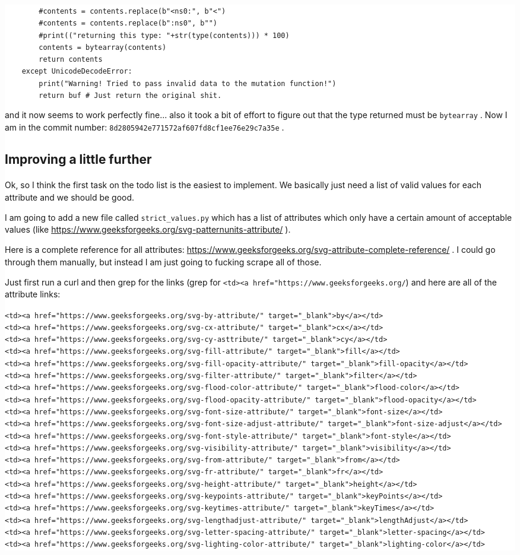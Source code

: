 ```
		#contents = contents.replace(b"<ns0:", b"<")
		#contents = contents.replace(b":ns0", b"")
		#print(("returning this type: "+str(type(contents))) * 100)
		contents = bytearray(contents)
		return contents
	except UnicodeDecodeError:
		print("Warning! Tried to pass invalid data to the mutation function!")
		return buf # Just return the original shit.

```

and it now seems to work perfectly fine... also it took a bit of effort to figure out that the type returned must be `bytearray` . Now I am in the commit number: `8d2805942e771572af607fd8cf1ee76e29c7a35e` .

## Improving a little further

Ok, so I think the first task on the todo list is the easiest to implement. We basically just need a list of valid values for each attribute and we should be good.

I am going to add a new file called `strict_values.py` which has a list of attributes which only have a certain amount of acceptable values (like https://www.geeksforgeeks.org/svg-patternunits-attribute/ ).

Here is a complete reference for all attributes: https://www.geeksforgeeks.org/svg-attribute-complete-reference/ . I could go through them manually, but instead I am just going to fucking scrape all of those.

Just first run a curl and then grep for the links (grep for `<td><a href="https://www.geeksforgeeks.org/`) and here are all of the attribute links:

```
<td><a href="https://www.geeksforgeeks.org/svg-by-attribute/" target="_blank">by</a></td>
<td><a href="https://www.geeksforgeeks.org/svg-cx-attribute/" target="_blank">cx</a></td>
<td><a href="https://www.geeksforgeeks.org/svg-cy-asttribute/" target="_blank">cy</a></td>
<td><a href="https://www.geeksforgeeks.org/svg-fill-attribute/" target="_blank">fill</a></td>
<td><a href="https://www.geeksforgeeks.org/svg-fill-opacity-attribute/" target="_blank">fill-opacity</a></td>
<td><a href="https://www.geeksforgeeks.org/svg-filter-attribute/" target="_blank">filter</a></td>
<td><a href="https://www.geeksforgeeks.org/svg-flood-color-attribute/" target="_blank">flood-color</a></td>
<td><a href="https://www.geeksforgeeks.org/svg-flood-opacity-attribute/" target="_blank">flood-opacity</a></td>
<td><a href="https://www.geeksforgeeks.org/svg-font-size-attribute/" target="_blank">font-size</a></td>
<td><a href="https://www.geeksforgeeks.org/svg-font-size-adjust-attribute/" target="_blank">font-size-adjust</a></td>
<td><a href="https://www.geeksforgeeks.org/svg-font-style-attribute/" target="_blank">font-style</a></td>
<td><a href="https://www.geeksforgeeks.org/svg-visibility-attribute/" target="_blank">visibility</a></td>
<td><a href="https://www.geeksforgeeks.org/svg-from-attribute/" target="_blank">from</a></td>
<td><a href="https://www.geeksforgeeks.org/svg-fr-attribute/" target="_blank">fr</a></td>
<td><a href="https://www.geeksforgeeks.org/svg-height-attribute/" target="_blank">height</a></td>
<td><a href="https://www.geeksforgeeks.org/svg-keypoints-attribute/" target="_blank">keyPoints</a></td>
<td><a href="https://www.geeksforgeeks.org/svg-keytimes-attribute/" target="_blank">keyTimes</a></td>
<td><a href="https://www.geeksforgeeks.org/svg-lengthadjust-attribute/" target="_blank">lengthAdjust</a></td>
<td><a href="https://www.geeksforgeeks.org/svg-letter-spacing-attribute/" target="_blank">letter-spacing</a></td>
<td><a href="https://www.geeksforgeeks.org/svg-lighting-color-attribute/" target="_blank">lighting-color</a></td>
```